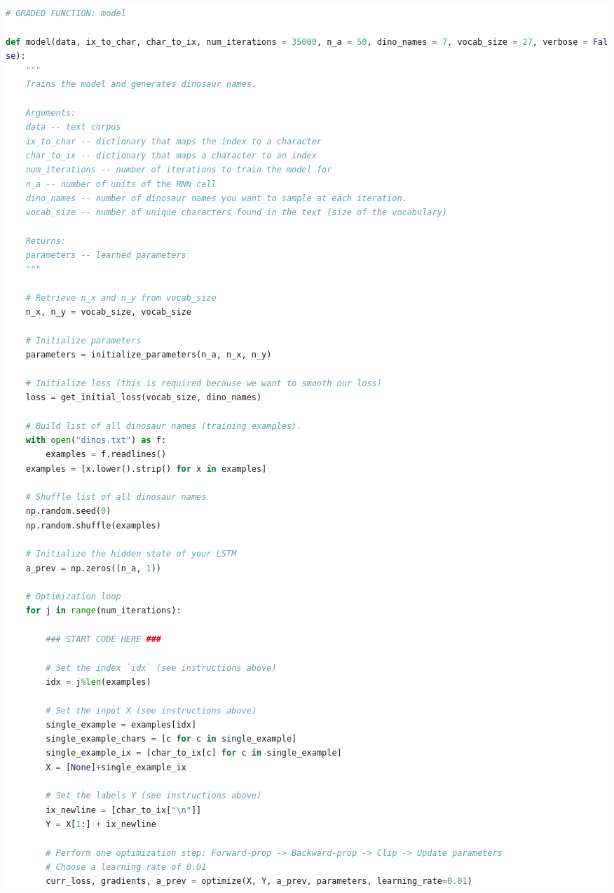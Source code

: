 
```python
# GRADED FUNCTION: model

def model(data, ix_to_char, char_to_ix, num_iterations = 35000, n_a = 50, dino_names = 7, vocab_size = 27, verbose = False):
    """
    Trains the model and generates dinosaur names. 
    
    Arguments:
    data -- text corpus
    ix_to_char -- dictionary that maps the index to a character
    char_to_ix -- dictionary that maps a character to an index
    num_iterations -- number of iterations to train the model for
    n_a -- number of units of the RNN cell
    dino_names -- number of dinosaur names you want to sample at each iteration. 
    vocab_size -- number of unique characters found in the text (size of the vocabulary)
    
    Returns:
    parameters -- learned parameters
    """
    
    # Retrieve n_x and n_y from vocab_size
    n_x, n_y = vocab_size, vocab_size
    
    # Initialize parameters
    parameters = initialize_parameters(n_a, n_x, n_y)
    
    # Initialize loss (this is required because we want to smooth our loss)
    loss = get_initial_loss(vocab_size, dino_names)
    
    # Build list of all dinosaur names (training examples).
    with open("dinos.txt") as f:
        examples = f.readlines()
    examples = [x.lower().strip() for x in examples]
    
    # Shuffle list of all dinosaur names
    np.random.seed(0)
    np.random.shuffle(examples)
    
    # Initialize the hidden state of your LSTM
    a_prev = np.zeros((n_a, 1))
    
    # Optimization loop
    for j in range(num_iterations):
        
        ### START CODE HERE ###
        
        # Set the index `idx` (see instructions above)
        idx = j%len(examples)
        
        # Set the input X (see instructions above)
        single_example = examples[idx]
        single_example_chars = [c for c in single_example]
        single_example_ix = [char_to_ix[c] for c in single_example]
        X = [None]+single_example_ix
        
        # Set the labels Y (see instructions above)
        ix_newline = [char_to_ix["\n"]]
        Y = X[1:] + ix_newline

        # Perform one optimization step: Forward-prop -> Backward-prop -> Clip -> Update parameters
        # Choose a learning rate of 0.01
        curr_loss, gradients, a_prev = optimize(X, Y, a_prev, parameters, learning_rate=0.01)
```